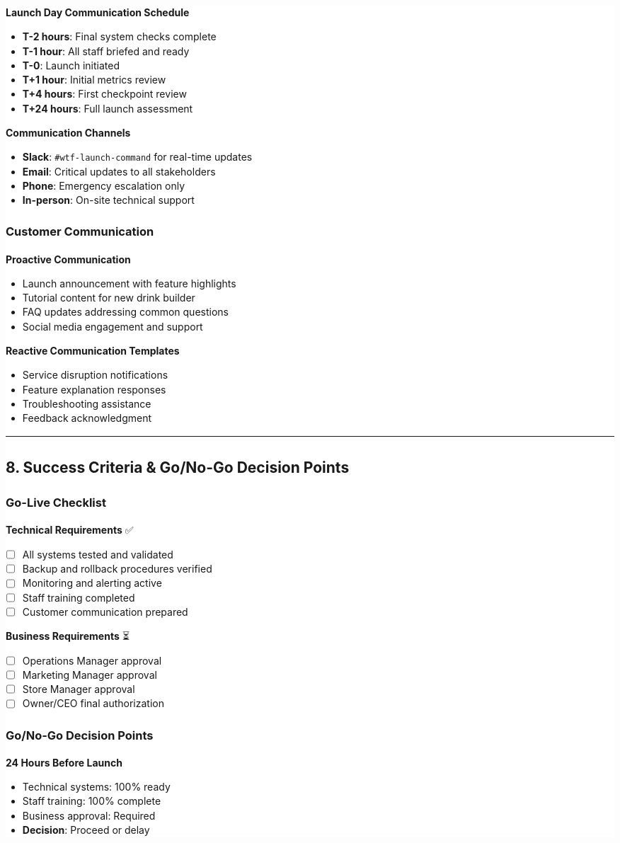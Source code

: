 **Launch Day Communication Schedule**
- **T-2 hours**: Final system checks complete
- **T-1 hour**: All staff briefed and ready
- **T-0**: Launch initiated
- **T+1 hour**: Initial metrics review
- **T+4 hours**: First checkpoint review
- **T+24 hours**: Full launch assessment

**Communication Channels**
- **Slack**: `#wtf-launch-command` for real-time updates
- **Email**: Critical updates to all stakeholders
- **Phone**: Emergency escalation only
- **In-person**: On-site technical support

### **Customer Communication**

**Proactive Communication**
- Launch announcement with feature highlights
- Tutorial content for new drink builder
- FAQ updates addressing common questions
- Social media engagement and support

**Reactive Communication Templates**
- Service disruption notifications
- Feature explanation responses
- Troubleshooting assistance
- Feedback acknowledgment

---

## 8. Success Criteria & Go/No-Go Decision Points

### **Go-Live Checklist**

**Technical Requirements** ✅
- [ ] All systems tested and validated
- [ ] Backup and rollback procedures verified
- [ ] Monitoring and alerting active
- [ ] Staff training completed
- [ ] Customer communication prepared

**Business Requirements** ⏳
- [ ] Operations Manager approval
- [ ] Marketing Manager approval  
- [ ] Store Manager approval
- [ ] Owner/CEO final authorization

### **Go/No-Go Decision Points**

**24 Hours Before Launch**
- Technical systems: 100% ready
- Staff training: 100% complete
- Business approval: Required
- **Decision**: Proceed or delay
